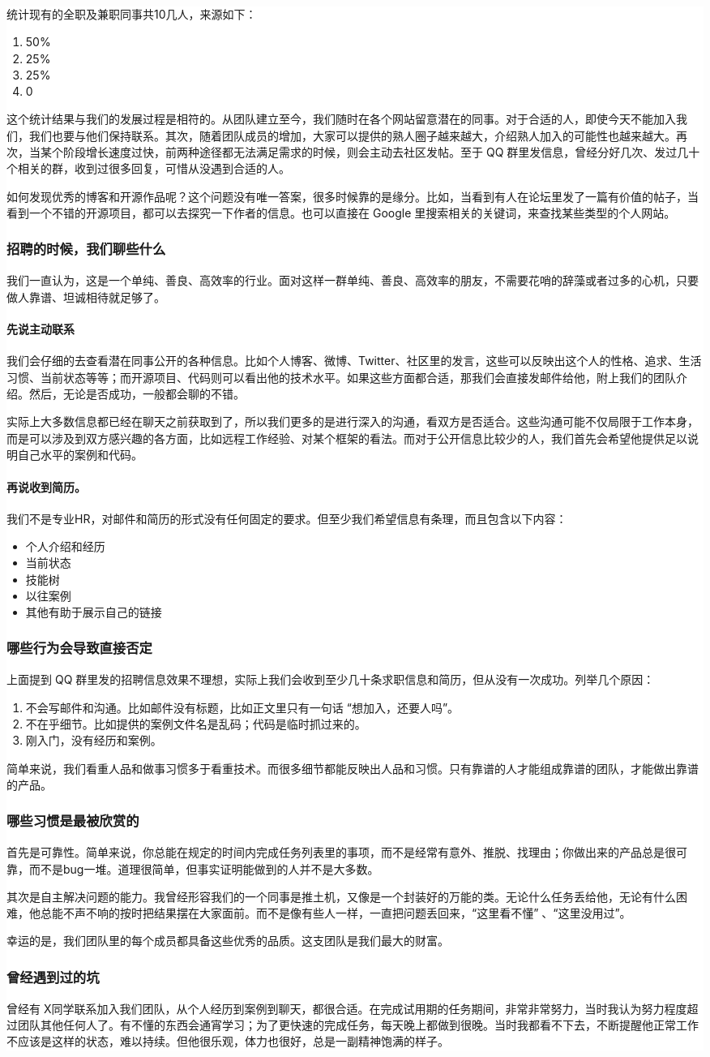 
统计现有的全职及兼职同事共10几人，来源如下：

1. 50%
2. 25%
3. 25%
4. 0

这个统计结果与我们的发展过程是相符的。从团队建立至今，我们随时在各个网站留意潜在的同事。对于合适的人，即使今天不能加入我们，我们也要与他们保持联系。其次，随着团队成员的增加，大家可以提供的熟人圈子越来越大，介绍熟人加入的可能性也越来越大。再次，当某个阶段增长速度过快，前两种途径都无法满足需求的时候，则会主动去社区发帖。至于 QQ 群里发信息，曾经分好几次、发过几十个相关的群，收到过很多回复，可惜从没遇到合适的人。

如何发现优秀的博客和开源作品呢？这个问题没有唯一答案，很多时候靠的是缘分。比如，当看到有人在论坛里发了一篇有价值的帖子，当看到一个不错的开源项目，都可以去探究一下作者的信息。也可以直接在 Google 里搜索相关的关键词，来查找某些类型的个人网站。

### 招聘的时候，我们聊些什么

我们一直认为，这是一个单纯、善良、高效率的行业。面对这样一群单纯、善良、高效率的朋友，不需要花哨的辞藻或者过多的心机，只要做人靠谱、坦诚相待就足够了。

#### 先说主动联系

我们会仔细的去查看潜在同事公开的各种信息。比如个人博客、微博、Twitter、社区里的发言，这些可以反映出这个人的性格、追求、生活习惯、当前状态等等；而开源项目、代码则可以看出他的技术水平。如果这些方面都合适，那我们会直接发邮件给他，附上我们的团队介绍。然后，无论是否成功，一般都会聊的不错。

实际上大多数信息都已经在聊天之前获取到了，所以我们更多的是进行深入的沟通，看双方是否适合。这些沟通可能不仅局限于工作本身，而是可以涉及到双方感兴趣的各方面，比如远程工作经验、对某个框架的看法。而对于公开信息比较少的人，我们首先会希望他提供足以说明自己水平的案例和代码。


#### 再说收到简历。

我们不是专业HR，对邮件和简历的形式没有任何固定的要求。但至少我们希望信息有条理，而且包含以下内容：

- 个人介绍和经历
- 当前状态
- 技能树
- 以往案例
- 其他有助于展示自己的链接

### 哪些行为会导致直接否定
上面提到 QQ 群里发的招聘信息效果不理想，实际上我们会收到至少几十条求职信息和简历，但从没有一次成功。列举几个原因：

1. 不会写邮件和沟通。比如邮件没有标题，比如正文里只有一句话 “想加入，还要人吗”。
2. 不在乎细节。比如提供的案例文件名是乱码；代码是临时抓过来的。
3. 刚入门，没有经历和案例。

简单来说，我们看重人品和做事习惯多于看重技术。而很多细节都能反映出人品和习惯。只有靠谱的人才能组成靠谱的团队，才能做出靠谱的产品。

### 哪些习惯是最被欣赏的
首先是可靠性。简单来说，你总能在规定的时间内完成任务列表里的事项，而不是经常有意外、推脱、找理由；你做出来的产品总是很可靠，而不是bug一堆。道理很简单，但事实证明能做到的人并不是大多数。

其次是自主解决问题的能力。我曾经形容我们的一个同事是推土机，又像是一个封装好的万能的类。无论什么任务丢给他，无论有什么困难，他总能不声不响的按时把结果摆在大家面前。而不是像有些人一样，一直把问题丢回来，“这里看不懂” 、“这里没用过”。

幸运的是，我们团队里的每个成员都具备这些优秀的品质。这支团队是我们最大的财富。

### 曾经遇到过的坑
曾经有 X同学联系加入我们团队，从个人经历到案例到聊天，都很合适。在完成试用期的任务期间，非常非常努力，当时我认为努力程度超过团队其他任何人了。有不懂的东西会通宵学习；为了更快速的完成任务，每天晚上都做到很晚。当时我都看不下去，不断提醒他正常工作不应该是这样的状态，难以持续。但他很乐观，体力也很好，总是一副精神饱满的样子。

